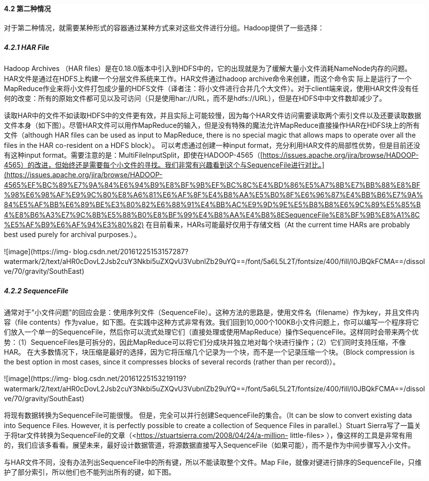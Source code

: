 #### 4.2 第二种情况

对于第二种情况，就需要某种形式的容器通过某种方式来对这些文件进行分组。Hadoop提供了一些选择：

##### 4.2.1 HAR File

Hadoop Archives （HAR
files）是在0.18.0版本中引入到HDFS中的，它的出现就是为了缓解大量小文件消耗NameNode内存的问题。HAR文件是通过在HDFS上构建一个分层文件系统来工作。HAR文件通过hadoop
archive命令来创建，而这个命令实
际上是运行了一个MapReduce作业来将小文件打包成少量的HDFS文件（译者注：将小文件进行合并几个大文件）。对于client端来说，使用HAR文件没有任何的改变：所有的原始文件都可见以及可访问（只是使用har://URL，而不是hdfs://URL），但是在HDFS中中文件数却减少了。

读取HAR中的文件不如读取HDFS中的文件更有效，并且实际上可能较慢，因为每个HAR文件访问需要读取两个索引文件以及还要读取数据文件本身（如下图）。尽管HAR文件可以用作MapReduce的输入，但是没有特殊的魔法允许MapReduce直接操作HAR在HDFS块上的所有文件（although
HAR files can be used as input to MapReduce, there is no special magic that
allows maps to operate over all the files in the HAR co-resident on a HDFS
block）。 可以考虑通过创建一种input format，充分利用HAR文件的局部性优势，但是目前还没有这种input
format。需要注意的是：MultiFileInputSplit，即使在HADOOP-4565（[https://issues.apache.org/jira/browse/HADOOP-4565）的改进，但始终还是需要每个小文件的寻找。我们非常有兴趣看到这个与SequenceFile进行对比。](https://issues.apache.org/jira/browse/HADOOP-4565%EF%BC%89%E7%9A%84%E6%94%B9%E8%BF%9B%EF%BC%8C%E4%BD%86%E5%A7%8B%E7%BB%88%E8%BF%98%E6%98%AF%E9%9C%80%E8%A6%81%E6%AF%8F%E4%B8%AA%E5%B0%8F%E6%96%87%E4%BB%B6%E7%9A%84%E5%AF%BB%E6%89%BE%E3%80%82%E6%88%91%E4%BB%AC%E9%9D%9E%E5%B8%B8%E6%9C%89%E5%85%B4%E8%B6%A3%E7%9C%8B%E5%88%B0%E8%BF%99%E4%B8%AA%E4%B8%8ESequenceFile%E8%BF%9B%E8%A1%8C%E5%AF%B9%E6%AF%94%E3%80%82)
在目前看来，HARs可能最好仅用于存储文档（At the current time HARs are probably best used purely
for archival purposes.）。

![image](https://img-
blog.csdn.net/20161225153157287?watermark/2/text/aHR0cDovL2Jsb2cuY3Nkbi5uZXQvU3VubnlZb29uYQ==/font/5a6L5L2T/fontsize/400/fill/I0JBQkFCMA==/dissolve/70/gravity/SouthEast)

##### 4.2.2 SequenceFile

通常对于"小文件问题"的回应会是：使用序列文件（SequenceFile）。这种方法的思路是，使用文件名（filename）作为key，并且文件内容（file
contents）作为value，如下图。在实践中这种方式非常有效。我们回到10,000个100KB小文件问题上，你可以编写一个程序将它们放入一个单一的SequenceFile，然后你可以流式处理它们（直接处理或使用MapReduce）操作SequenceFile。这样同时会带来两个优势：（1）SequenceFiles是可拆分的，因此MapReduce可以将它们分成块并独立地对每个块进行操作；（2）它们同时支持压缩，不像HAR。
在大多数情况下，块压缩是最好的选择，因为它将压缩几个记录为一个块，而不是一个记录压缩一个块。（Block compression is the best
option in most cases, since it compresses blocks of several records (rather
than per record)）。

![image](https://img-
blog.csdn.net/20161225153219119?watermark/2/text/aHR0cDovL2Jsb2cuY3Nkbi5uZXQvU3VubnlZb29uYQ==/font/5a6L5L2T/fontsize/400/fill/I0JBQkFCMA==/dissolve/70/gravity/SouthEast)

将现有数据转换为SequenceFile可能很慢。 但是，完全可以并行创建SequenceFile的集合。（It can be slow to
convert existing data into Sequence Files. However, it is perfectly possible
to create a collection of Sequence Files in parallel.）Stuart
Sierra写了一篇关于将tar文件转换为SequenceFile的文章（<https://stuartsierra.com/2008/04/24/a-million-
little-files>
），像这样的工具是非常有用的，我们应该多看看。展望未来，最好设计数据管道，将源数据直接写入SequenceFile（如果可能），而不是作为中间步骤写入小文件。

与HAR文件不同，没有办法列出SequenceFile中的所有键，所以不能读取整个文件。Map
File，就像对键进行排序的SequenceFile，只维护了部分索引，所以他们也不能列出所有的键，如下图。
